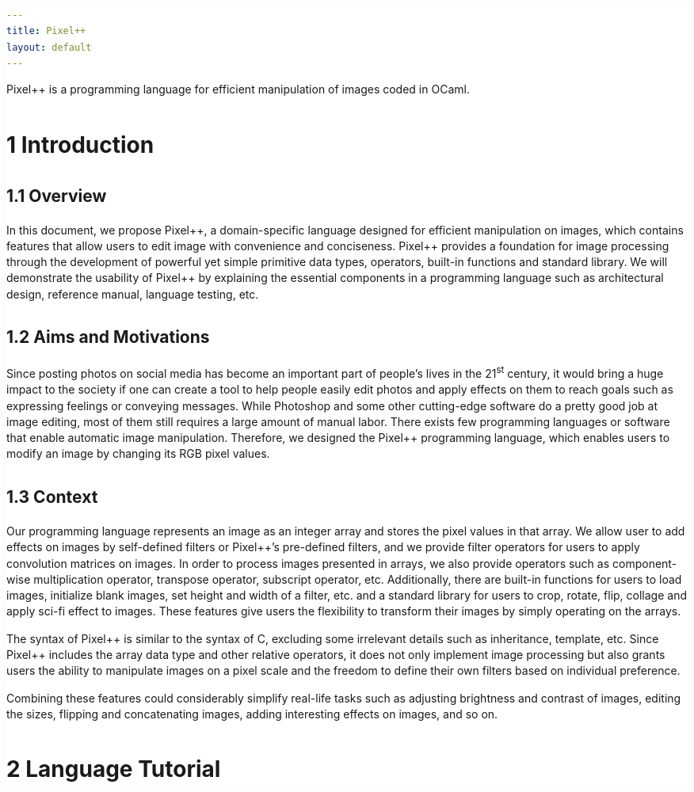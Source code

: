 ```yaml
---
title: Pixel++
layout: default
---
```

Pixel++ is a programming language for efficient manipulation of images coded in OCaml.

# 1 Introduction

## 1.1 Overview

In this document, we propose Pixel++, a domain-specific language designed for efficient manipulation on images, which contains features that allow users to edit image with convenience and conciseness. Pixel++ provides a foundation for image processing through the development of powerful yet simple primitive data types, operators, built-in functions and standard library. We will demonstrate the usability of Pixel++ by explaining the essential components in a programming language such as architectural design, reference manual, language testing, etc.

## 1.2 Aims and Motivations

Since posting photos on social media has become an important part of people’s lives in the 21<sup>st</sup> century, it would bring a huge impact to the society if one can create a tool to help people easily edit photos and apply effects on them to reach goals such as expressing feelings or conveying messages. While Photoshop and some other cutting-edge software do a pretty good job at image editing, most of them still requires a large amount of manual labor. There exists few programming languages or software that enable automatic image manipulation. Therefore, we designed the Pixel++ programming language, which enables users to modify an image by changing its RGB pixel values.

## 1.3 Context

Our programming language represents an image as an integer array and stores the pixel values in that array. We allow user to add effects on images by self-defined filters or Pixel++’s pre-defined filters, and we provide filter operators for users to apply convolution matrices on images. In order to process images presented in arrays, we also provide operators such as component-wise multiplication operator, transpose operator, subscript operator, etc. Additionally, there are built-in functions for users to load images, initialize blank images, set  height and width of a filter, etc. and a standard library for users to crop, rotate, flip, collage and apply sci-fi effect to images. These features give users the flexibility to transform their images by simply operating on the arrays. 

The syntax of Pixel++ is similar to the syntax of C, excluding some  irrelevant details such as inheritance, template, etc. Since Pixel++ includes the array data type and other relative operators, it does not only implement image processing but also grants users the ability to manipulate images on a pixel scale and the freedom to define their own filters based on individual preference.

Combining these features could considerably simplify real-life tasks such as adjusting brightness and contrast of images, editing the sizes, flipping and concatenating images, adding interesting effects on images, and so on.

# 2 Language Tutorial
